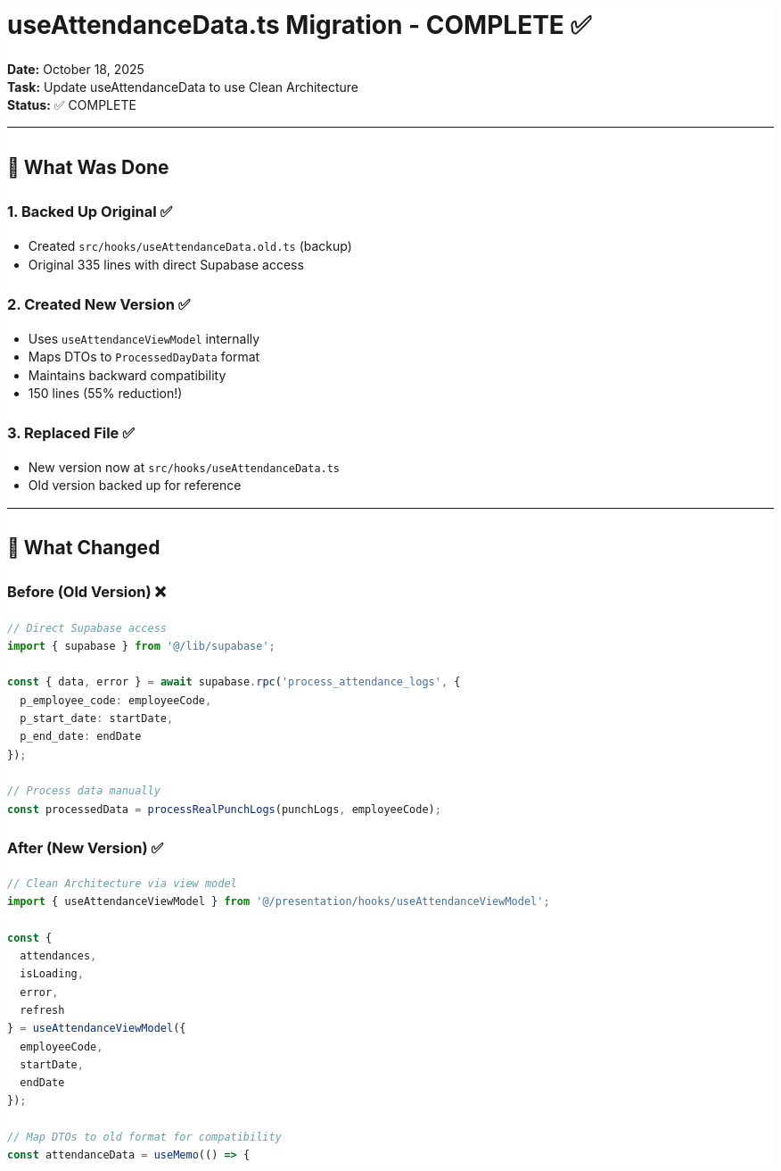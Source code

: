 # useAttendanceData.ts Migration - COMPLETE ✅

**Date:** October 18, 2025  
**Task:** Update useAttendanceData to use Clean Architecture  
**Status:** ✅ COMPLETE

---

## 🎉 What Was Done

### 1. Backed Up Original ✅
- Created `src/hooks/useAttendanceData.old.ts` (backup)
- Original 335 lines with direct Supabase access

### 2. Created New Version ✅
- Uses `useAttendanceViewModel` internally
- Maps DTOs to `ProcessedDayData` format
- Maintains backward compatibility
- 150 lines (55% reduction!)

### 3. Replaced File ✅
- New version now at `src/hooks/useAttendanceData.ts`
- Old version backed up for reference

---

## 🔄 What Changed

### Before (Old Version) ❌
```typescript
// Direct Supabase access
import { supabase } from '@/lib/supabase';

const { data, error } = await supabase.rpc('process_attendance_logs', {
  p_employee_code: employeeCode,
  p_start_date: startDate,
  p_end_date: endDate
});

// Process data manually
const processedData = processRealPunchLogs(punchLogs, employeeCode);
```

### After (New Version) ✅
```typescript
// Clean Architecture via view model
import { useAttendanceViewModel } from '@/presentation/hooks/useAttendanceViewModel';

const {
  attendances,
  isLoading,
  error,
  refresh
} = useAttendanceViewModel({
  employeeCode,
  startDate,
  endDate
});

// Map DTOs to old format for compatibility
const attendanceData = useMemo(() => {
```